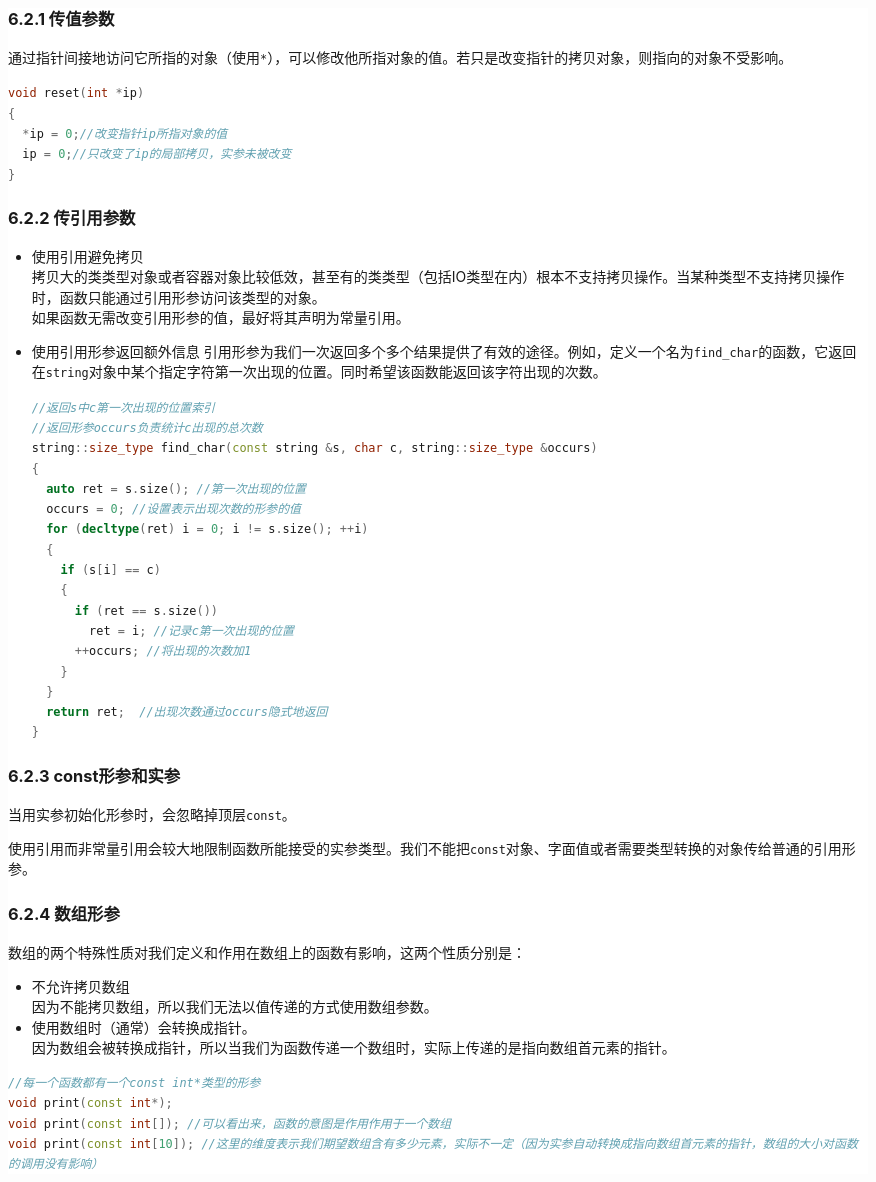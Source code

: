 ### 6.2.1 传值参数
通过指针间接地访问它所指的对象（使用`*`），可以修改他所指对象的值。若只是改变指针的拷贝对象，则指向的对象不受影响。
```cpp
void reset(int *ip)
{
  *ip = 0;//改变指针ip所指对象的值
  ip = 0;//只改变了ip的局部拷贝，实参未被改变
}
```

### 6.2.2 传引用参数
- 使用引用避免拷贝  
  拷贝大的类类型对象或者容器对象比较低效，甚至有的类类型（包括IO类型在内）根本不支持拷贝操作。当某种类型不支持拷贝操作时，函数只能通过引用形参访问该类型的对象。  
  如果函数无需改变引用形参的值，最好将其声明为常量引用。

- 使用引用形参返回额外信息
  引用形参为我们一次返回多个多个结果提供了有效的途径。例如，定义一个名为`find_char`的函数，它返回在`string`对象中某个指定字符第一次出现的位置。同时希望该函数能返回该字符出现的次数。
  ```cpp
  //返回s中c第一次出现的位置索引
  //返回形参occurs负责统计c出现的总次数
  string::size_type find_char(const string &s, char c, string::size_type &occurs)
  {
    auto ret = s.size(); //第一次出现的位置
    occurs = 0; //设置表示出现次数的形参的值
    for (decltype(ret) i = 0; i != s.size(); ++i)
    {
      if (s[i] == c)
      {
        if (ret == s.size())
          ret = i; //记录c第一次出现的位置
        ++occurs; //将出现的次数加1
      }
    }
    return ret;  //出现次数通过occurs隐式地返回
  }
  ```

### 6.2.3 const形参和实参
当用实参初始化形参时，会忽略掉顶层`const`。

使用引用而非常量引用会较大地限制函数所能接受的实参类型。我们不能把`const`对象、字面值或者需要类型转换的对象传给普通的引用形参。

### 6.2.4 数组形参
数组的两个特殊性质对我们定义和作用在数组上的函数有影响，这两个性质分别是：
- 不允许拷贝数组  
  因为不能拷贝数组，所以我们无法以值传递的方式使用数组参数。
- 使用数组时（通常）会转换成指针。  
  因为数组会被转换成指针，所以当我们为函数传递一个数组时，实际上传递的是指向数组首元素的指针。
```cpp
//每一个函数都有一个const int*类型的形参
void print(const int*);
void print(const int[]); //可以看出来，函数的意图是作用作用于一个数组
void print(const int[10]); //这里的维度表示我们期望数组含有多少元素，实际不一定（因为实参自动转换成指向数组首元素的指针，数组的大小对函数的调用没有影响）
```
